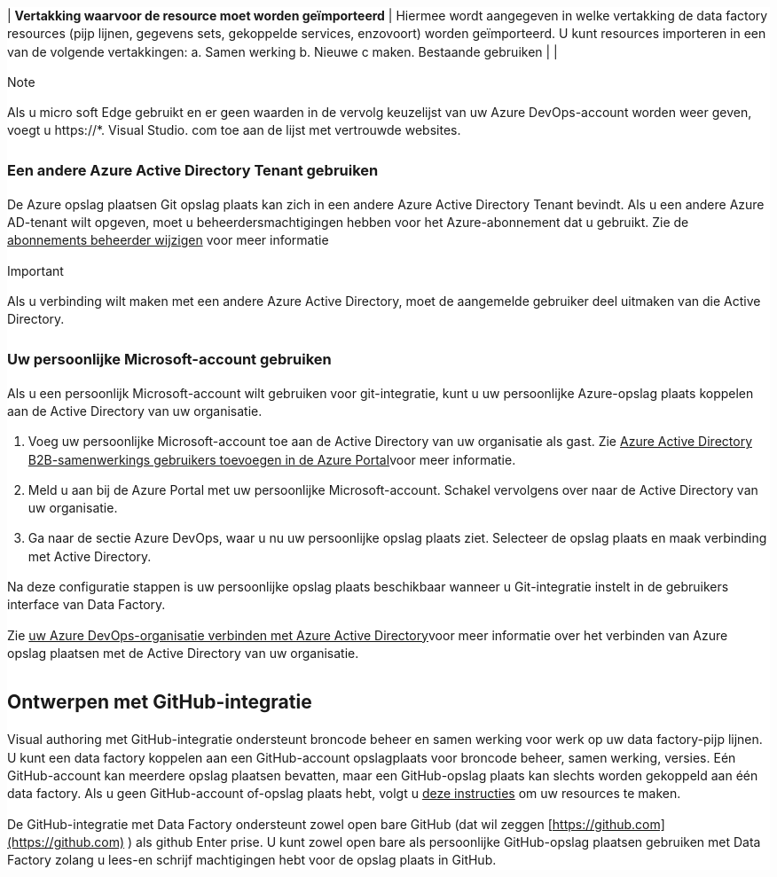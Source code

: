 | **Vertakking waarvoor de resource moet worden geïmporteerd** | Hiermee wordt aangegeven in welke vertakking de data factory resources (pijp lijnen, gegevens sets, gekoppelde services, enzovoort) worden geïmporteerd. U kunt resources importeren in een van de volgende vertakkingen: a. Samen werking b. Nieuwe c maken. Bestaande gebruiken |  |

> [!NOTE]
> Als u micro soft Edge gebruikt en er geen waarden in de vervolg keuzelijst van uw Azure DevOps-account worden weer geven, voegt u https://*. Visual Studio. com toe aan de lijst met vertrouwde websites.

### <a name="use-a-different-azure-active-directory-tenant"></a>Een andere Azure Active Directory Tenant gebruiken

De Azure opslag plaatsen Git opslag plaats kan zich in een andere Azure Active Directory Tenant bevindt. Als u een andere Azure AD-tenant wilt opgeven, moet u beheerdersmachtigingen hebben voor het Azure-abonnement dat u gebruikt. Zie de [abonnements beheerder wijzigen](../cost-management-billing/manage/add-change-subscription-administrator.md#to-assign-a-user-as-an-administrator) voor meer informatie

> [!IMPORTANT]
> Als u verbinding wilt maken met een andere Azure Active Directory, moet de aangemelde gebruiker deel uitmaken van die Active Directory. 

### <a name="use-your-personal-microsoft-account"></a>Uw persoonlijke Microsoft-account gebruiken

Als u een persoonlijk Microsoft-account wilt gebruiken voor git-integratie, kunt u uw persoonlijke Azure-opslag plaats koppelen aan de Active Directory van uw organisatie.

1. Voeg uw persoonlijke Microsoft-account toe aan de Active Directory van uw organisatie als gast. Zie [Azure Active Directory B2B-samenwerkings gebruikers toevoegen in de Azure Portal](../active-directory/external-identities/add-users-administrator.md)voor meer informatie.

2. Meld u aan bij de Azure Portal met uw persoonlijke Microsoft-account. Schakel vervolgens over naar de Active Directory van uw organisatie.

3. Ga naar de sectie Azure DevOps, waar u nu uw persoonlijke opslag plaats ziet. Selecteer de opslag plaats en maak verbinding met Active Directory.

Na deze configuratie stappen is uw persoonlijke opslag plaats beschikbaar wanneer u Git-integratie instelt in de gebruikers interface van Data Factory.

Zie [uw Azure DevOps-organisatie verbinden met Azure Active Directory](/azure/devops/organizations/accounts/connect-organization-to-azure-ad)voor meer informatie over het verbinden van Azure opslag plaatsen met de Active Directory van uw organisatie.

## <a name="author-with-github-integration"></a>Ontwerpen met GitHub-integratie

Visual authoring met GitHub-integratie ondersteunt broncode beheer en samen werking voor werk op uw data factory-pijp lijnen. U kunt een data factory koppelen aan een GitHub-account opslagplaats voor broncode beheer, samen werking, versies. Eén GitHub-account kan meerdere opslag plaatsen bevatten, maar een GitHub-opslag plaats kan slechts worden gekoppeld aan één data factory. Als u geen GitHub-account of-opslag plaats hebt, volgt u [deze instructies](https://github.com/join) om uw resources te maken.

De GitHub-integratie met Data Factory ondersteunt zowel open bare GitHub (dat wil zeggen [https://github.com](https://github.com) ) als github Enter prise. U kunt zowel open bare als persoonlijke GitHub-opslag plaatsen gebruiken met Data Factory zolang u lees-en schrijf machtigingen hebt voor de opslag plaats in GitHub.
